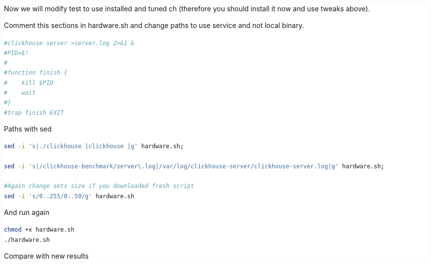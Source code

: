 Now we will modify test to use installed and tuned ch (therefore you should install it now and use tweaks above).

Comment this sections in hardware.sh and change paths to use service and not local binary.

```bash
#clickhouse server >server.log 2>&1 &
#PID=$!
#
#function finish {
#    kill $PID
#    wait
#}
#trap finish EXIT
```

Paths with sed

```bash
sed -i 's|./clickhouse |clickhouse |g' hardware.sh;

sed -i 's|/clickhouse-benchmark/server\.log|/var/log/clickhouse-server/clickhouse-server.log|g' hardware.sh;

#Again change sets size if you downloaded fresh script
sed -i 's/0..255/0..50/g' hardware.sh
```

And run again

```bash
chmod +x hardware.sh
./hardware.sh
```

Compare with new results
